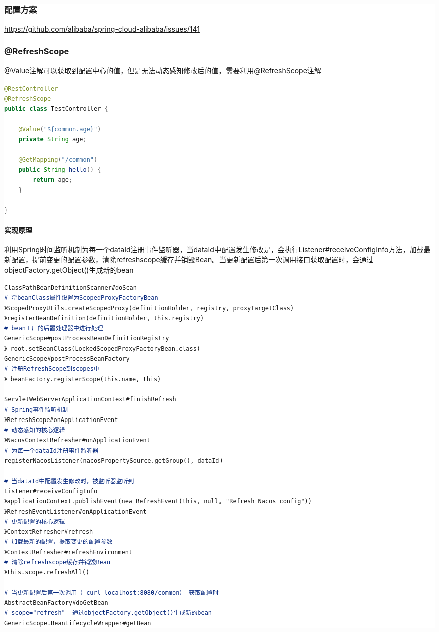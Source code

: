 ### 配置方案

https://github.com/alibaba/spring-cloud-alibaba/issues/141



### @RefreshScope

@Value注解可以获取到配置中心的值，但是无法动态感知修改后的值，需要利用@RefreshScope注解

```java
@RestController
@RefreshScope
public class TestController {

    @Value("${common.age}")
    private String age;

    @GetMapping("/common")
    public String hello() {
        return age;
    }

}
```

#### 实现原理

利用Spring时间监听机制为每一个dataId注册事件监听器，当dataId中配置发生修改是，会执行Listener#receiveConfigInfo方法，加载最新配置，提前变更的配置参数，清除refreshscope缓存幷销毁Bean。当更新配置后第一次调用接口获取配置时，会通过objectFactory.getObject()生成新的bean

```markdown
ClassPathBeanDefinitionScanner#doScan
# 将beanClass属性设置为ScopedProxyFactoryBean
》ScopedProxyUtils.createScopedProxy(definitionHolder, registry, proxyTargetClass)
》registerBeanDefinition(definitionHolder, this.registry)
# bean工厂的后置处理器中进行处理
GenericScope#postProcessBeanDefinitionRegistry
》 root.setBeanClass(LockedScopedProxyFactoryBean.class)
GenericScope#postProcessBeanFactory
# 注册RefreshScope到scopes中
》 beanFactory.registerScope(this.name, this)

ServletWebServerApplicationContext#finishRefresh
# Spring事件监听机制
》RefreshScope#onApplicationEvent
# 动态感知的核心逻辑
》NacosContextRefresher#onApplicationEvent
# 为每一个dataId注册事件监听器
registerNacosListener(nacosPropertySource.getGroup(), dataId)

# 当dataId中配置发生修改时，被监听器监听到
Listener#receiveConfigInfo
》applicationContext.publishEvent(new RefreshEvent(this, null, "Refresh Nacos config"))
》RefreshEventListener#onApplicationEvent
# 更新配置的核心逻辑
》ContextRefresher#refresh
# 加载最新的配置，提取变更的配置参数
》ContextRefresher#refreshEnvironment
# 清除refreshscope缓存幷销毁Bean
》this.scope.refreshAll()

# 当更新配置后第一次调用（ curl localhost:8080/common） 获取配置时
AbstractBeanFactory#doGetBean
# scope="refresh"  通过objectFactory.getObject()生成新的bean
GenericScope.BeanLifecycleWrapper#getBean
```